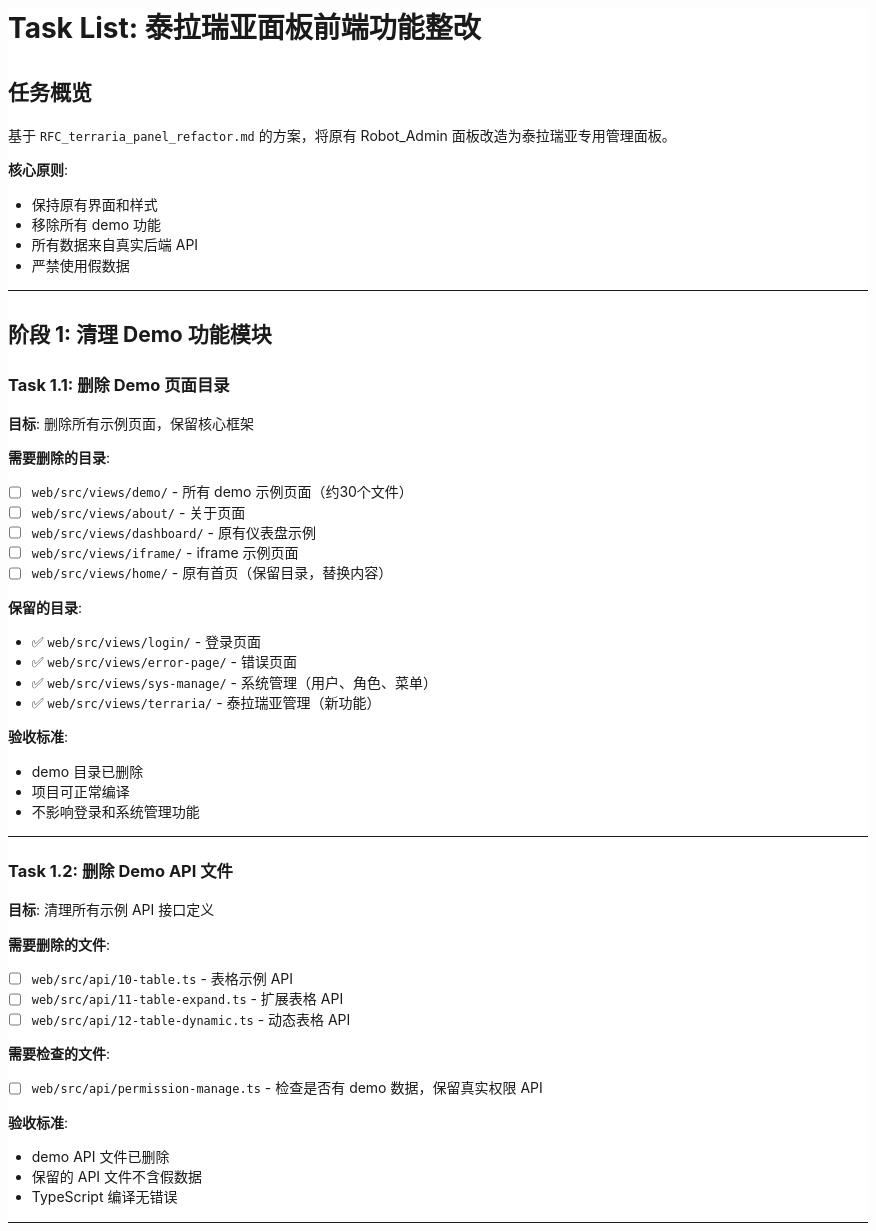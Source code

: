 # Task List: 泰拉瑞亚面板前端功能整改

## 任务概览

基于 `RFC_terraria_panel_refactor.md` 的方案，将原有 Robot_Admin 面板改造为泰拉瑞亚专用管理面板。

**核心原则**:
- 保持原有界面和样式
- 移除所有 demo 功能
- 所有数据来自真实后端 API
- 严禁使用假数据

---

## 阶段 1: 清理 Demo 功能模块

### Task 1.1: 删除 Demo 页面目录
**目标**: 删除所有示例页面，保留核心框架

**需要删除的目录**:
- [ ] `web/src/views/demo/` - 所有 demo 示例页面（约30个文件）
- [ ] `web/src/views/about/` - 关于页面
- [ ] `web/src/views/dashboard/` - 原有仪表盘示例
- [ ] `web/src/views/iframe/` - iframe 示例页面
- [ ] `web/src/views/home/` - 原有首页（保留目录，替换内容）

**保留的目录**:
- ✅ `web/src/views/login/` - 登录页面
- ✅ `web/src/views/error-page/` - 错误页面
- ✅ `web/src/views/sys-manage/` - 系统管理（用户、角色、菜单）
- ✅ `web/src/views/terraria/` - 泰拉瑞亚管理（新功能）

**验收标准**:
- demo 目录已删除
- 项目可正常编译
- 不影响登录和系统管理功能

---

### Task 1.2: 删除 Demo API 文件
**目标**: 清理所有示例 API 接口定义

**需要删除的文件**:
- [ ] `web/src/api/10-table.ts` - 表格示例 API
- [ ] `web/src/api/11-table-expand.ts` - 扩展表格 API
- [ ] `web/src/api/12-table-dynamic.ts` - 动态表格 API

**需要检查的文件**:
- [ ] `web/src/api/permission-manage.ts` - 检查是否有 demo 数据，保留真实权限 API

**验收标准**:
- demo API 文件已删除
- 保留的 API 文件不含假数据
- TypeScript 编译无错误

---